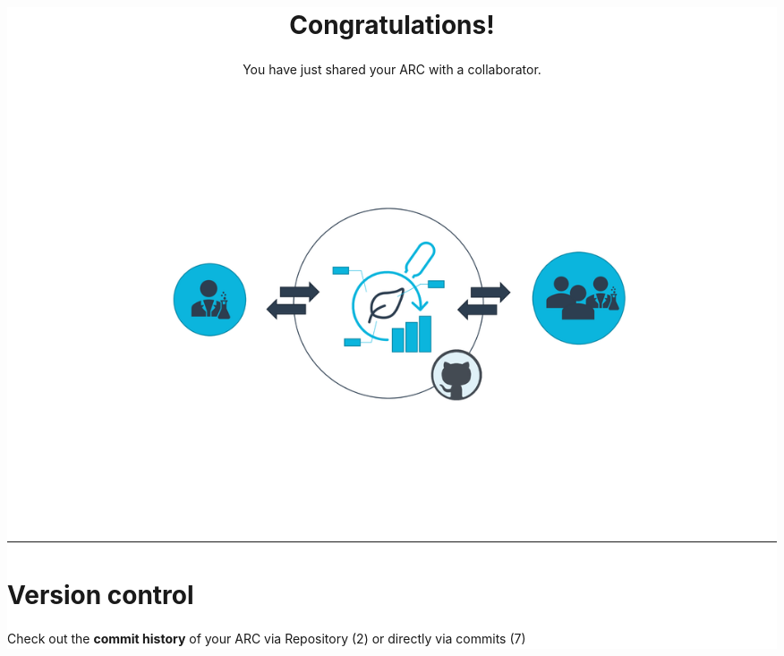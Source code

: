 # <div align="center">Congratulations!</div>
<div align="center">You have just shared your ARC with a collaborator.</div>

<style scoped>

section p img {
width: 1000px;
height: 300px;
object-fit: cover;
object-position: 100% 45%;
/* display: block; */;
}
</style>

![](./../../images/arc-sharing-img1.png)

---


# Version control

Check out the **commit history** of your ARC via Repository (2) or directly via commits (7)
